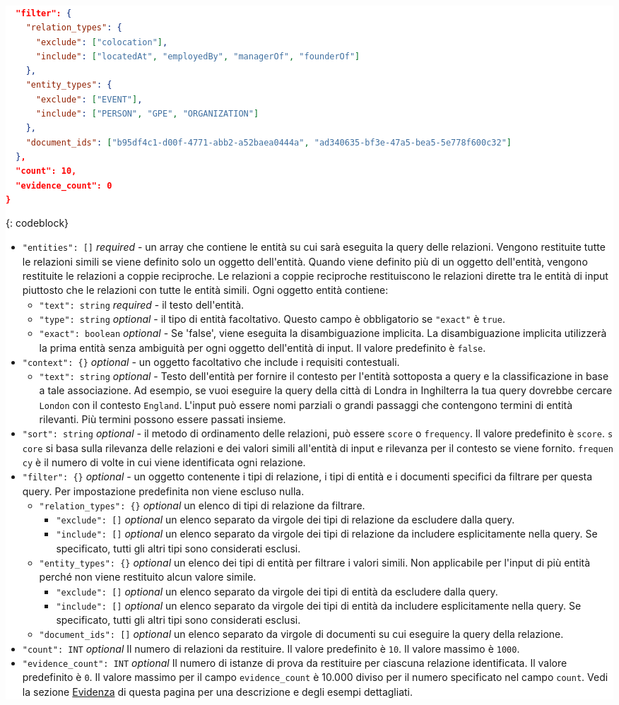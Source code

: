 ```json
  "filter": {
    "relation_types": {
      "exclude": ["colocation"],
      "include": ["locatedAt", "employedBy", "managerOf", "founderOf"]
    },
    "entity_types": {
      "exclude": ["EVENT"],
      "include": ["PERSON", "GPE", "ORGANIZATION"]
    },
    "document_ids": ["b95df4c1-d00f-4771-abb2-a52baea0444a", "ad340635-bf3e-47a5-bea5-5e778f600c32"]
  },
  "count": 10,
  "evidence_count": 0
}
```
{: codeblock}

-  `"entities": []` _required_ - un array che contiene le entità su cui sarà eseguita la query delle relazioni. Vengono restituite tutte le relazioni simili se viene definito solo un oggetto dell'entità. Quando viene definito più di un oggetto dell'entità, vengono restituite le relazioni a coppie reciproche. Le relazioni a coppie reciproche restituiscono le relazioni dirette tra le entità di input piuttosto che le relazioni con tutte le entità simili. Ogni oggetto entità contiene:
   -  `"text": string` _required_ - il testo dell'entità.
   -  `"type": string` _optional_ - il tipo di entità facoltativo. Questo campo è obbligatorio se `"exact"` è `true`.
   -  `"exact": boolean` _optional_ - Se 'false', viene eseguita la disambiguazione implicita. La disambiguazione implicita utilizzerà la prima entità senza ambiguità per ogni oggetto dell'entità di input. Il valore predefinito è `false`.
-  `"context": {}` _optional_ - un oggetto facoltativo che include i requisiti contestuali.
   -  `"text": string` _optional_ - Testo dell'entità per fornire il contesto per l'entità sottoposta a query e la classificazione in base a tale associazione. Ad esempio, se vuoi eseguire la query della città di Londra in Inghilterra la tua query dovrebbe cercare `London` con il contesto `England`. L'input può essere nomi parziali o grandi passaggi che contengono termini di entità rilevanti. Più termini possono essere passati insieme.
-  `"sort": string` _optional_ - il metodo di ordinamento delle relazioni, può essere `score` o `frequency`. Il valore predefinito è `score`. `score` si basa sulla rilevanza delle relazioni e dei valori simili all'entità di input e rilevanza per il contesto se viene fornito. `frequency` è il numero di volte in cui viene identificata ogni relazione.
-  `"filter": {}` _optional_ - un oggetto contenente i tipi di relazione, i tipi di entità e i documenti specifici da filtrare per questa query. Per impostazione predefinita non viene escluso nulla.
   -  `"relation_types": {}` _optional_ un elenco di tipi di relazione da filtrare.
      -  `"exclude": []` _optional_ un elenco separato da virgole dei tipi di relazione da escludere dalla query.
      -  `"include": []` _optional_ un elenco separato da virgole dei tipi di relazione da includere esplicitamente nella query. Se specificato, tutti gli altri tipi sono considerati esclusi.
   -  `"entity_types": {}` _optional_ un elenco dei tipi di entità per filtrare i valori simili. Non applicabile per l'input di più entità perché non viene restituito alcun valore simile.
      -  `"exclude": []` _optional_ un elenco separato da virgole dei tipi di entità da escludere dalla query.
      -  `"include": []` _optional_ un elenco separato da virgole dei tipi di entità da includere esplicitamente nella query. Se specificato, tutti gli altri tipi sono considerati esclusi.
   -  `"document_ids": []` _optional_ un elenco separato da virgole di documenti su cui eseguire la query della relazione.
-  `"count": INT` _optional_ Il numero di relazioni da restituire. Il valore predefinito è `10`. Il valore massimo è `1000`.
-  `"evidence_count": INT` _optional_ Il numero di istanze di prova da restituire per ciascuna relazione identificata. Il valore predefinito è `0`. Il valore massimo per il campo `evidence_count` è 10.000 diviso per il numero specificato nel campo `count`. Vedi la sezione [Evidenza](/docs/services/discovery?topic=discovery-kg#kg_evidence) di questa pagina per una descrizione e degli esempi dettagliati.
